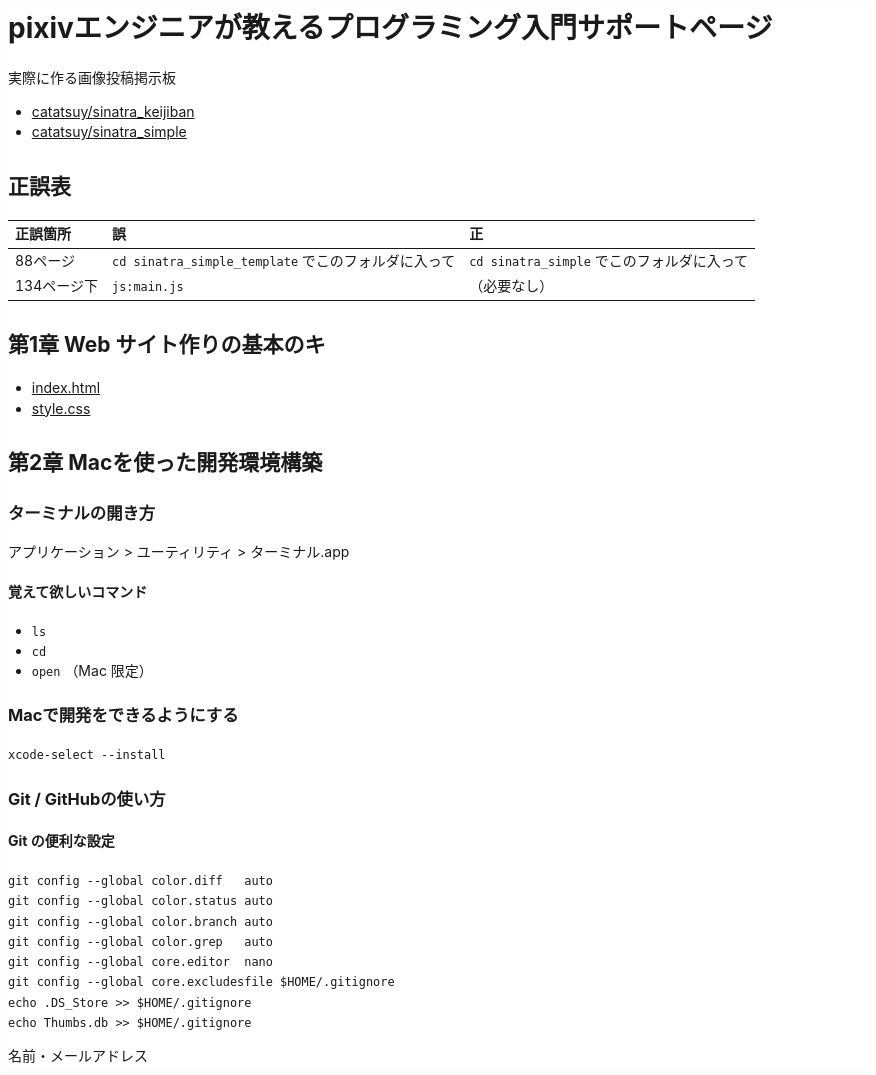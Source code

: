 # pixivエンジニアが教えるプログラミング入門サポートページ

実際に作る画像投稿掲示板

  * [catatsuy/sinatra_keijiban](https://github.com/catatsuy/sinatra_keijiban)
  * [catatsuy/sinatra_simple](https://github.com/catatsuy/sinatra_simple)

## 正誤表

| 正誤箇所 | 誤 | 正 |
| :------------ | :--------------- | :----- |
| 88ページ      | `cd sinatra_simple_template` でこのフォルダに入って | `cd sinatra_simple` でこのフォルダに入って |
| 134ページ下   | `js:main.js` | （必要なし） |


## 第1章 Web サイト作りの基本のキ

  * [index.html](https://github.com/catatsuy/support_programming/blob/master/index.html)
  * [style.css](https://github.com/catatsuy/support_programming/blob/master/style.css)

## 第2章 Macを使った開発環境構築

### ターミナルの開き方

アプリケーション > ユーティリティ > ターミナル.app

#### 覚えて欲しいコマンド

  * `ls`
  * `cd`
  * `open` （Mac 限定）

### Macで開発をできるようにする

    xcode-select --install

### Git / GitHubの使い方

#### Git の便利な設定

    git config --global color.diff   auto
    git config --global color.status auto
    git config --global color.branch auto
    git config --global color.grep   auto
    git config --global core.editor  nano
    git config --global core.excludesfile $HOME/.gitignore
    echo .DS_Store >> $HOME/.gitignore
    echo Thumbs.db >> $HOME/.gitignore

名前・メールアドレス
